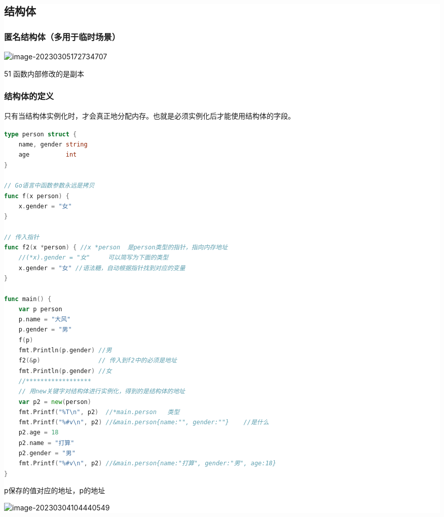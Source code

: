 ## 结构体

### 匿名结构体（多用于临时场景）

![image-20230305172734707](C:\Users\Administrator\AppData\Roaming\Typora\typora-user-images\image-20230305172734707.png)

51 函数内部修改的是副本

### 结构体的定义

只有当结构体实例化时，才会真正地分配内存。也就是必须实例化后才能使用结构体的字段。

```go
type person struct {
	name, gender string
	age          int
}

// Go语言中函数参数永远是拷贝
func f(x person) {
	x.gender = "女"
}

// 传入指针
func f2(x *person) { //x *person  是person类型的指针，指向内存地址
	//(*x).gender = "女"     可以简写为下面的类型
	x.gender = "女" //语法糖，自动根据指针找到对应的变量
}

func main() {
	var p person
	p.name = "大风"
	p.gender = "男"
	f(p)
	fmt.Println(p.gender) //男
	f2(&p)                // 传入到f2中的必须是地址
	fmt.Println(p.gender) //女
	//******************
	// 用new关键字对结构体进行实例化，得到的是结构体的地址
	var p2 = new(person)
	fmt.Printf("%T\n", p2)  //*main.person   类型
	fmt.Printf("%#v\n", p2) //&main.person{name:"", gender:""}    //是什么
	p2.age = 18
	p2.name = "打算"
	p2.gender = "男"
	fmt.Printf("%#v\n", p2) //&main.person{name:"打算", gender:"男", age:18}
}
```

p保存的值对应的地址，p的地址

![image-20230304104440549](C:\Users\Administrator\AppData\Roaming\Typora\typora-user-images\image-20230304104440549.png)
